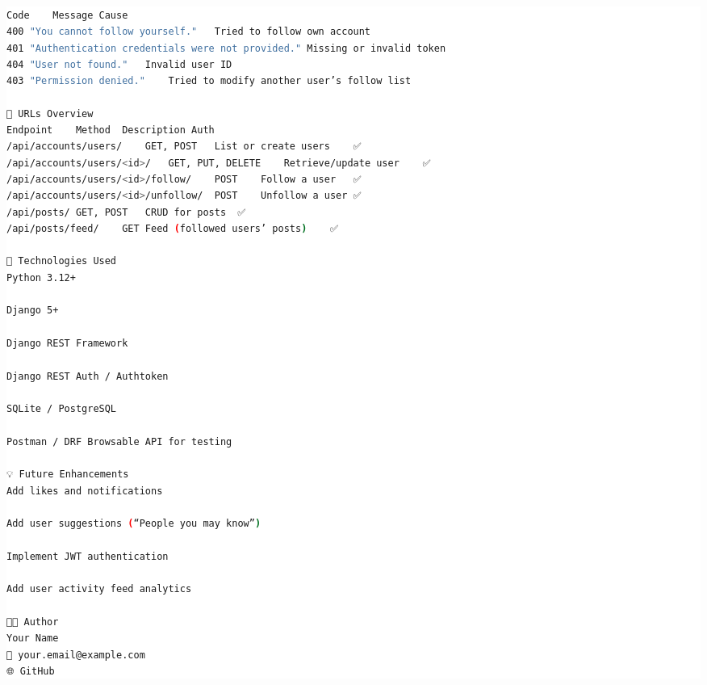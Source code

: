 ```bash
Code	Message	Cause
400	"You cannot follow yourself."	Tried to follow own account
401	"Authentication credentials were not provided."	Missing or invalid token
404	"User not found."	Invalid user ID
403	"Permission denied."	Tried to modify another user’s follow list

🧭 URLs Overview
Endpoint	Method	Description	Auth
/api/accounts/users/	GET, POST	List or create users	✅
/api/accounts/users/<id>/	GET, PUT, DELETE	Retrieve/update user	✅
/api/accounts/users/<id>/follow/	POST	Follow a user	✅
/api/accounts/users/<id>/unfollow/	POST	Unfollow a user	✅
/api/posts/	GET, POST	CRUD for posts	✅
/api/posts/feed/	GET	Feed (followed users’ posts)	✅

🧰 Technologies Used
Python 3.12+

Django 5+

Django REST Framework

Django REST Auth / Authtoken

SQLite / PostgreSQL

Postman / DRF Browsable API for testing

💡 Future Enhancements
Add likes and notifications

Add user suggestions (“People you may know”)

Implement JWT authentication

Add user activity feed analytics

🧑‍💻 Author
Your Name
📧 your.email@example.com
🌐 GitHub